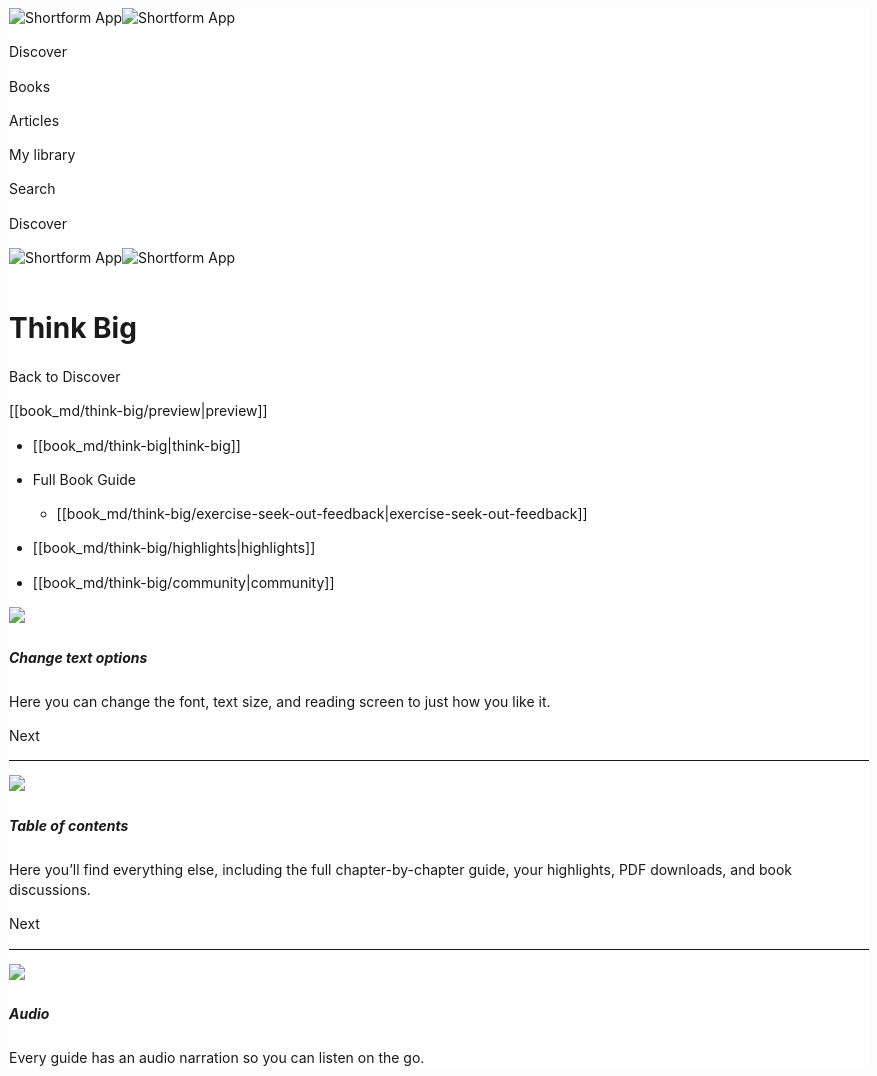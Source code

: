 ![Shortform App](/img/logo.36a2399e.svg)![Shortform App](/img/logo-dark.70c1b072.svg)

Discover

Books

Articles

My library

Search

Discover

![Shortform App](/img/logo.36a2399e.svg)![Shortform App](/img/logo-dark.70c1b072.svg)

# Think Big

Back to Discover

[[book_md/think-big/preview|preview]]

  * [[book_md/think-big|think-big]]
  * Full Book Guide

    * [[book_md/think-big/exercise-seek-out-feedback|exercise-seek-out-feedback]]
  * [[book_md/think-big/highlights|highlights]]
  * [[book_md/think-big/community|community]]



![](/img/tutorial-fonts.175b2111.svg)

##### Change text options

Here you can change the font, text size, and reading screen to just how you like it. 

Next

  *   *   *   *   * 


![](/img/tutorial-menu.4c76dd27.svg)

##### Table of contents

Here you’ll find everything else, including the full chapter-by-chapter guide, your highlights, PDF downloads, and book discussions. 

Next

  *   *   *   *   * 


![](/img/tutorial-player.d25b1afb.svg)

##### Audio

Every guide has an audio narration so you can listen on the go. 
